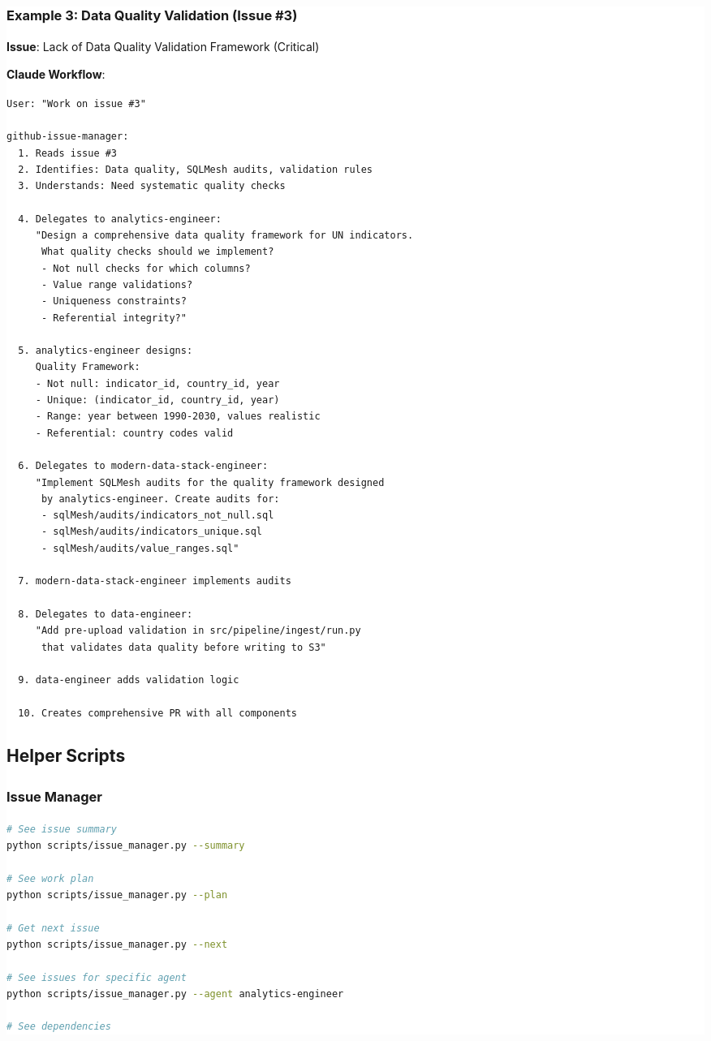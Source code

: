 ### Example 3: Data Quality Validation (Issue #3)

**Issue**: Lack of Data Quality Validation Framework (Critical)

**Claude Workflow**:
```
User: "Work on issue #3"

github-issue-manager:
  1. Reads issue #3
  2. Identifies: Data quality, SQLMesh audits, validation rules
  3. Understands: Need systematic quality checks

  4. Delegates to analytics-engineer:
     "Design a comprehensive data quality framework for UN indicators.
      What quality checks should we implement?
      - Not null checks for which columns?
      - Value range validations?
      - Uniqueness constraints?
      - Referential integrity?"

  5. analytics-engineer designs:
     Quality Framework:
     - Not null: indicator_id, country_id, year
     - Unique: (indicator_id, country_id, year)
     - Range: year between 1990-2030, values realistic
     - Referential: country codes valid

  6. Delegates to modern-data-stack-engineer:
     "Implement SQLMesh audits for the quality framework designed
      by analytics-engineer. Create audits for:
      - sqlMesh/audits/indicators_not_null.sql
      - sqlMesh/audits/indicators_unique.sql
      - sqlMesh/audits/value_ranges.sql"

  7. modern-data-stack-engineer implements audits

  8. Delegates to data-engineer:
     "Add pre-upload validation in src/pipeline/ingest/run.py
      that validates data quality before writing to S3"

  9. data-engineer adds validation logic

  10. Creates comprehensive PR with all components
```

## Helper Scripts

### Issue Manager
```bash
# See issue summary
python scripts/issue_manager.py --summary

# See work plan
python scripts/issue_manager.py --plan

# Get next issue
python scripts/issue_manager.py --next

# See issues for specific agent
python scripts/issue_manager.py --agent analytics-engineer

# See dependencies
```